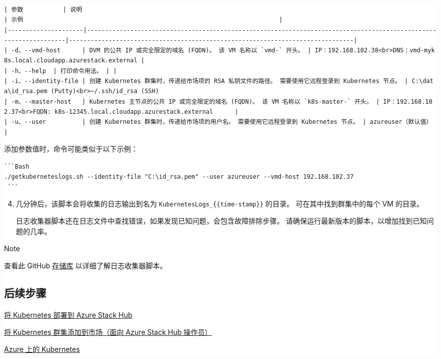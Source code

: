     | 参数           | 说明                                                                                                      | 示例                                                                       |
    |---------------------|------------------------------------------------------------------------------------------------------------------|-------------------------------------------------------------------------------|
    | -d、--vmd-host      | DVM 的公共 IP 或完全限定的域名 (FQDN)。 该 VM 名称以 `vmd-` 开头。 | IP：192.168.102.38<br>DNS：vmd-myk8s.local.cloudapp.azurestack.external |
    | -h、--help  | 打印命令用法。 | |
    | -i、--identity-file | 创建 Kubernetes 群集时，传递给市场项的 RSA 私钥文件的路径。 需要使用它远程登录到 Kubernetes 节点。 | C:\data\id_rsa.pem (Putty)<br>~/.ssh/id_rsa (SSH)
    | -m、--master-host   | Kubernetes 主节点的公共 IP 或完全限定的域名 (FQDN)。 该 VM 名称以 `k8s-master-` 开头。 | IP：192.168.102.37<br>FQDN: k8s-12345.local.cloudapp.azurestack.external      |
    | -u、--user          | 创建 Kubernetes 群集时，传递给市场项的用户名。 需要使用它远程登录到 Kubernetes 节点。 | azureuser（默认值） |


   添加参数值时，命令可能类似于以下示例：

    ```Bash  
    ./getkuberneteslogs.sh --identity-file "C:\id_rsa.pem" --user azureuser --vmd-host 192.168.102.37
     ```

4. 几分钟后，该脚本会将收集的日志输出到名为 `KubernetesLogs_{{time-stamp}}` 的目录。 可在其中找到群集中的每个 VM 的目录。

    日志收集器脚本还在日志文件中查找错误，如果发现已知问题，会包含故障排除步骤。 请确保运行最新版本的脚本，以增加找到已知问题的几率。

> [!Note]  
> 查看此 GitHub [存储库](https://github.com/msazurestackworkloads/azurestack-gallery/tree/master/diagnosis) 以详细了解日志收集器脚本。

## <a name="next-steps"></a>后续步骤

[将 Kubernetes 部署到 Azure Stack Hub](azure-stack-solution-template-kubernetes-deploy.md)

[将 Kubernetes 群集添加到市场（面向 Azure Stack Hub 操作员）](../operator/azure-stack-solution-template-kubernetes-cluster-add.md)

[Azure 上的 Kubernetes](/container-service/kubernetes/container-service-kubernetes-walkthrough)
